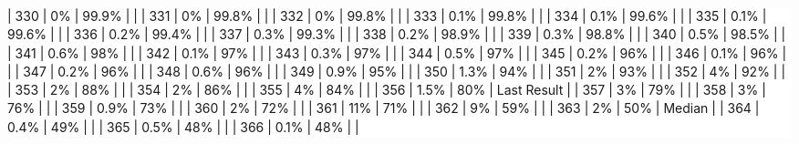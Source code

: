 | 330 | 0% | 99.9% |  |
| 331 | 0% | 99.8% |  |
| 332 | 0% | 99.8% |  |
| 333 | 0.1% | 99.8% |  |
| 334 | 0.1% | 99.6% |  |
| 335 | 0.1% | 99.6% |  |
| 336 | 0.2% | 99.4% |  |
| 337 | 0.3% | 99.3% |  |
| 338 | 0.2% | 98.9% |  |
| 339 | 0.3% | 98.8% |  |
| 340 | 0.5% | 98.5% |  |
| 341 | 0.6% | 98% |  |
| 342 | 0.1% | 97% |  |
| 343 | 0.3% | 97% |  |
| 344 | 0.5% | 97% |  |
| 345 | 0.2% | 96% |  |
| 346 | 0.1% | 96% |  |
| 347 | 0.2% | 96% |  |
| 348 | 0.6% | 96% |  |
| 349 | 0.9% | 95% |  |
| 350 | 1.3% | 94% |  |
| 351 | 2% | 93% |  |
| 352 | 4% | 92% |  |
| 353 | 2% | 88% |  |
| 354 | 2% | 86% |  |
| 355 | 4% | 84% |  |
| 356 | 1.5% | 80% | Last Result |
| 357 | 3% | 79% |  |
| 358 | 3% | 76% |  |
| 359 | 0.9% | 73% |  |
| 360 | 2% | 72% |  |
| 361 | 11% | 71% |  |
| 362 | 9% | 59% |  |
| 363 | 2% | 50% | Median |
| 364 | 0.4% | 49% |  |
| 365 | 0.5% | 48% |  |
| 366 | 0.1% | 48% |  |